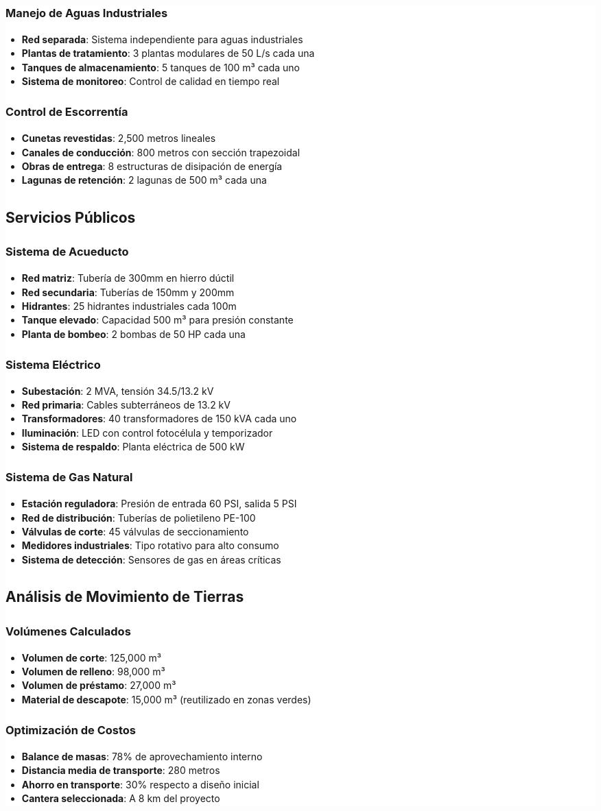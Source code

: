 ### Manejo de Aguas Industriales
- **Red separada**: Sistema independiente para aguas industriales
- **Plantas de tratamiento**: 3 plantas modulares de 50 L/s cada una
- **Tanques de almacenamiento**: 5 tanques de 100 m³ cada uno
- **Sistema de monitoreo**: Control de calidad en tiempo real

### Control de Escorrentía
- **Cunetas revestidas**: 2,500 metros lineales
- **Canales de conducción**: 800 metros con sección trapezoidal
- **Obras de entrega**: 8 estructuras de disipación de energía
- **Lagunas de retención**: 2 lagunas de 500 m³ cada una

## Servicios Públicos

### Sistema de Acueducto
- **Red matriz**: Tubería de 300mm en hierro dúctil
- **Red secundaria**: Tuberías de 150mm y 200mm
- **Hidrantes**: 25 hidrantes industriales cada 100m
- **Tanque elevado**: Capacidad 500 m³ para presión constante
- **Planta de bombeo**: 2 bombas de 50 HP cada una

### Sistema Eléctrico
- **Subestación**: 2 MVA, tensión 34.5/13.2 kV
- **Red primaria**: Cables subterráneos de 13.2 kV
- **Transformadores**: 40 transformadores de 150 kVA cada uno
- **Iluminación**: LED con control fotocélula y temporizador
- **Sistema de respaldo**: Planta eléctrica de 500 kW

### Sistema de Gas Natural
- **Estación reguladora**: Presión de entrada 60 PSI, salida 5 PSI
- **Red de distribución**: Tuberías de polietileno PE-100
- **Válvulas de corte**: 45 válvulas de seccionamiento
- **Medidores industriales**: Tipo rotativo para alto consumo
- **Sistema de detección**: Sensores de gas en áreas críticas

## Análisis de Movimiento de Tierras

### Volúmenes Calculados
- **Volumen de corte**: 125,000 m³
- **Volumen de relleno**: 98,000 m³
- **Volumen de préstamo**: 27,000 m³
- **Material de descapote**: 15,000 m³ (reutilizado en zonas verdes)

### Optimización de Costos
- **Balance de masas**: 78% de aprovechamiento interno
- **Distancia media de transporte**: 280 metros
- **Ahorro en transporte**: 30% respecto a diseño inicial
- **Cantera seleccionada**: A 8 km del proyecto

